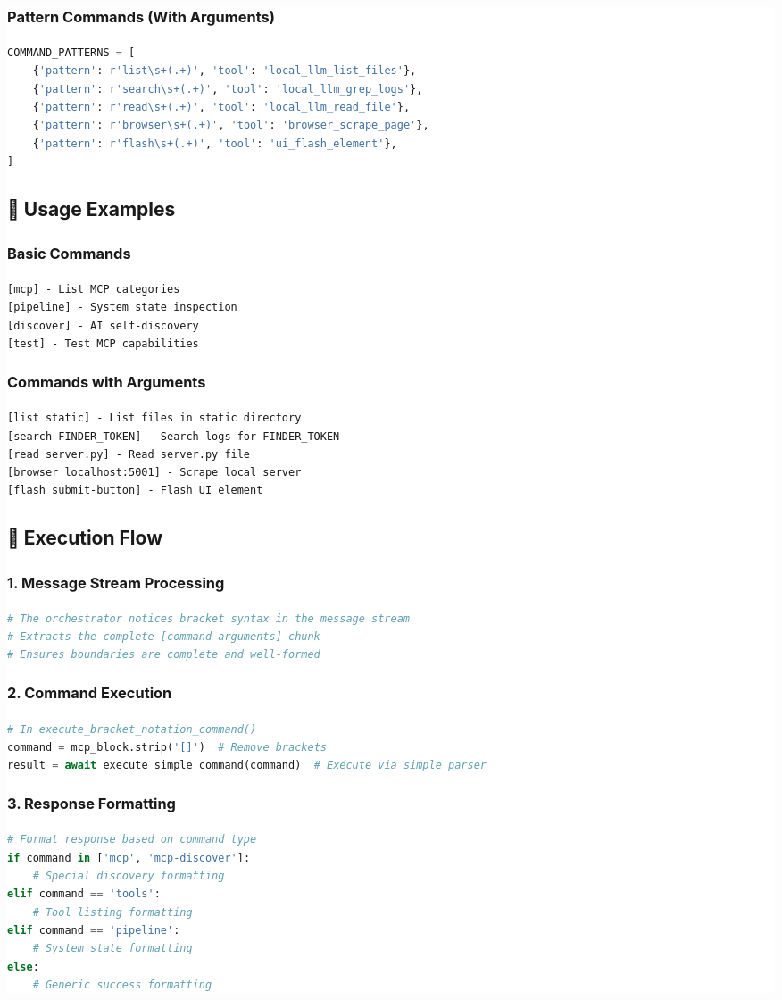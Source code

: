 ### **Pattern Commands (With Arguments)**
```python
COMMAND_PATTERNS = [
    {'pattern': r'list\s+(.+)', 'tool': 'local_llm_list_files'},
    {'pattern': r'search\s+(.+)', 'tool': 'local_llm_grep_logs'},
    {'pattern': r'read\s+(.+)', 'tool': 'local_llm_read_file'},
    {'pattern': r'browser\s+(.+)', 'tool': 'browser_scrape_page'},
    {'pattern': r'flash\s+(.+)', 'tool': 'ui_flash_element'},
]
```

## **🚀 Usage Examples**

### **Basic Commands**
```
[mcp] - List MCP categories
[pipeline] - System state inspection  
[discover] - AI self-discovery
[test] - Test MCP capabilities
```

### **Commands with Arguments**
```
[list static] - List files in static directory
[search FINDER_TOKEN] - Search logs for FINDER_TOKEN
[read server.py] - Read server.py file
[browser localhost:5001] - Scrape local server
[flash submit-button] - Flash UI element
```

## **🎯 Execution Flow**

### **1. Message Stream Processing**
```python
# The orchestrator notices bracket syntax in the message stream
# Extracts the complete [command arguments] chunk
# Ensures boundaries are complete and well-formed
```

### **2. Command Execution**
```python
# In execute_bracket_notation_command()
command = mcp_block.strip('[]')  # Remove brackets
result = await execute_simple_command(command)  # Execute via simple parser
```

### **3. Response Formatting**
```python
# Format response based on command type
if command in ['mcp', 'mcp-discover']:
    # Special discovery formatting
elif command == 'tools':
    # Tool listing formatting  
elif command == 'pipeline':
    # System state formatting
else:
    # Generic success formatting
```
